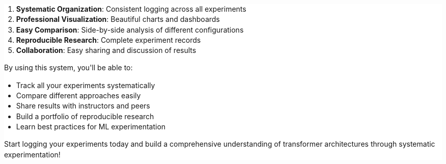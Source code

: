 1. **Systematic Organization**: Consistent logging across all experiments
2. **Professional Visualization**: Beautiful charts and dashboards
3. **Easy Comparison**: Side-by-side analysis of different configurations
4. **Reproducible Research**: Complete experiment records
5. **Collaboration**: Easy sharing and discussion of results

By using this system, you'll be able to:
- Track all your experiments systematically
- Compare different approaches easily
- Share results with instructors and peers
- Build a portfolio of reproducible research
- Learn best practices for ML experimentation

Start logging your experiments today and build a comprehensive understanding of transformer architectures through systematic experimentation!

